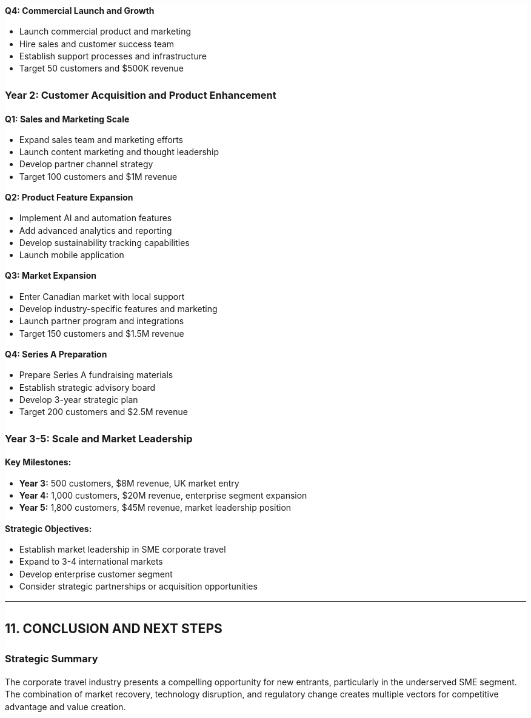 **Q4: Commercial Launch and Growth**
- Launch commercial product and marketing
- Hire sales and customer success team
- Establish support processes and infrastructure
- Target 50 customers and $500K revenue

### Year 2: Customer Acquisition and Product Enhancement

**Q1: Sales and Marketing Scale**
- Expand sales team and marketing efforts
- Launch content marketing and thought leadership
- Develop partner channel strategy
- Target 100 customers and $1M revenue

**Q2: Product Feature Expansion**
- Implement AI and automation features
- Add advanced analytics and reporting
- Develop sustainability tracking capabilities
- Launch mobile application

**Q3: Market Expansion**
- Enter Canadian market with local support
- Develop industry-specific features and marketing
- Launch partner program and integrations
- Target 150 customers and $1.5M revenue

**Q4: Series A Preparation**
- Prepare Series A fundraising materials
- Establish strategic advisory board
- Develop 3-year strategic plan
- Target 200 customers and $2.5M revenue

### Year 3-5: Scale and Market Leadership

**Key Milestones:**
- **Year 3:** 500 customers, $8M revenue, UK market entry
- **Year 4:** 1,000 customers, $20M revenue, enterprise segment expansion
- **Year 5:** 1,800 customers, $45M revenue, market leadership position

**Strategic Objectives:**
- Establish market leadership in SME corporate travel
- Expand to 3-4 international markets
- Develop enterprise customer segment
- Consider strategic partnerships or acquisition opportunities

---

## 11. CONCLUSION AND NEXT STEPS

### Strategic Summary

The corporate travel industry presents a compelling opportunity for new entrants, particularly in the underserved SME segment. The combination of market recovery, technology disruption, and regulatory change creates multiple vectors for competitive advantage and value creation.
